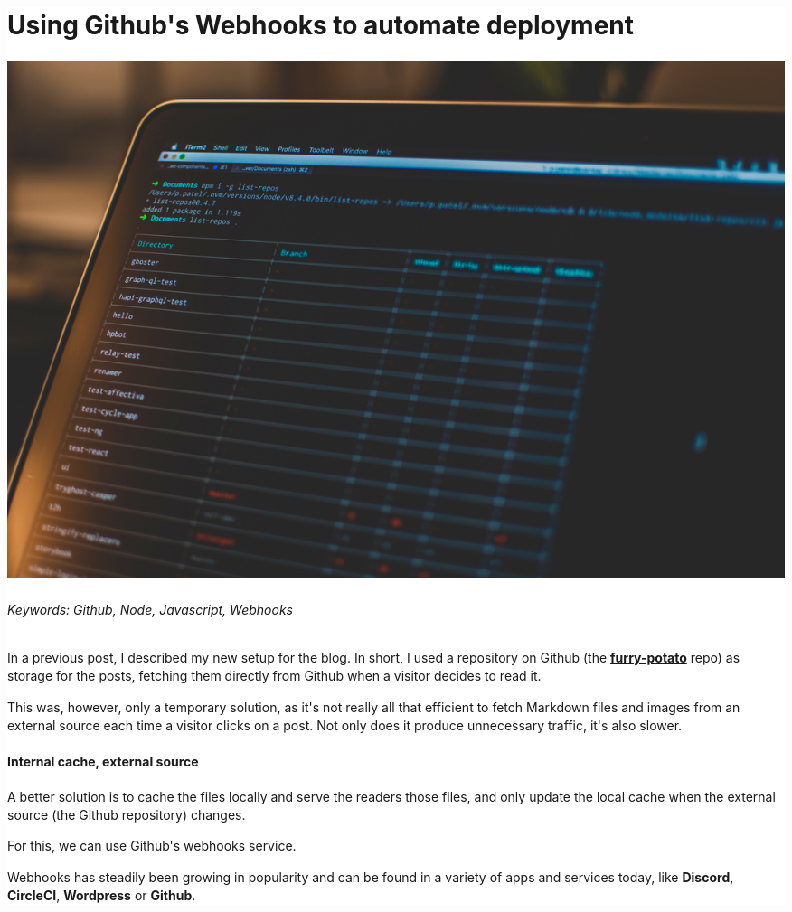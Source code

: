 # Using Github's Webhooks to automate deployment

![cover](images/git.jpg)

###### Keywords: Github, Node, Javascript, Webhooks

In a previous post, I described my new setup for the blog. In short, I used a repository on Github (the <a href="https://github.com/pkrll/furry-potato" target="_blank">__furry-potato__</a> repo) as storage for the posts, fetching them directly from Github when a visitor decides to read it.

This was, however, only a temporary solution, as it's not really all that efficient to fetch Markdown files and images from an external source each time a visitor clicks on a post. Not only does it produce unnecessary traffic, it's also slower.

#### Internal cache, external source

A better solution is to cache the files locally and serve the readers those files, and only update the local cache when the external source (the Github repository) changes.

For this, we can use Github's webhooks service.

Webhooks has steadily been growing in popularity and can be found in a variety of apps and services today, like **Discord**, **CircleCI**, **Wordpress** or **Github**.

